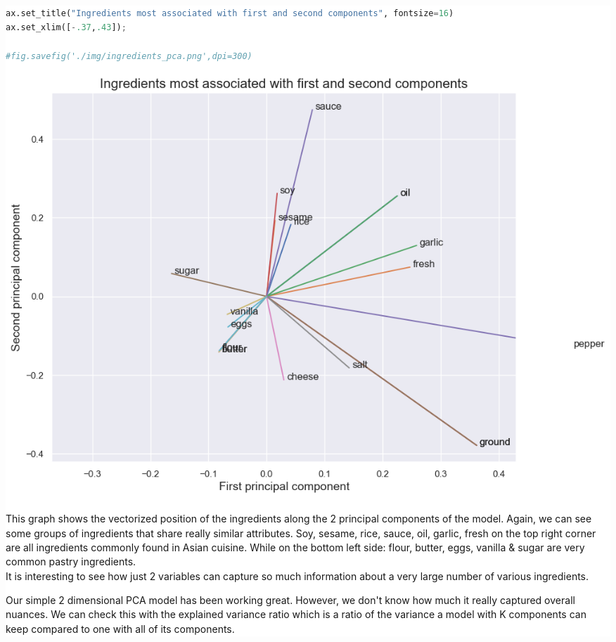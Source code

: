 ```python
ax.set_title("Ingredients most associated with first and second components", fontsize=16)
ax.set_xlim([-.37,.43]);

#fig.savefig('./img/ingredients_pca.png',dpi=300)
```


    
![png](output_75_0.png)
    


This graph shows the vectorized position of the ingredients along the 2 principal components of the model. Again, we can see some groups of ingredients that share really similar attributes. Soy, sesame, rice, sauce, oil, garlic, fresh on the top right corner are all ingredients commonly found in Asian cuisine. While on the bottom left side: flour, butter, eggs, vanilla & sugar are very common pastry ingredients. <br>
It is interesting to see how just 2 variables can capture so much information about a very large number of various ingredients.

Our simple 2 dimensional PCA model has been working great. However, we don't know how much it really captured overall nuances. We can check this with the explained variance ratio which is a ratio of the variance a model with K components can keep compared to one with all of its components.
